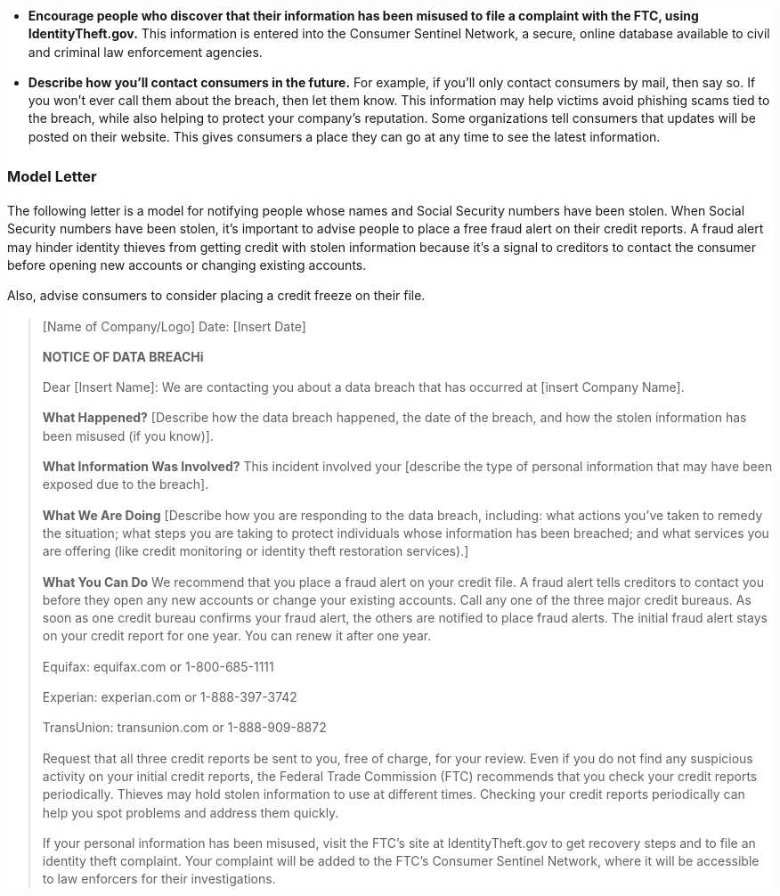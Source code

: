 - **Encourage people who discover that their information has been misused to file a complaint with the FTC, using IdentityTheft.gov.** This information is entered into the Consumer Sentinel Network, a secure, online database available to civil and criminal law enforcement agencies.

- **Describe how you’ll contact consumers in the future.** For example, if you’ll only contact consumers by mail, then say so. If you won’t ever call them about the breach, then let them know. This information may help victims avoid phishing scams tied to the breach, while also helping to protect your company’s reputation. Some organizations tell consumers that updates will be posted on their website. This gives consumers a place they can go at any time to see the latest information.

### Model Letter
The following letter is a model for notifying people whose names and Social Security numbers have been stolen. When Social Security numbers have been stolen, it’s important to advise people to place a free fraud alert on their credit reports. A fraud alert may hinder identity thieves from getting credit with stolen information because it’s a signal to creditors to contact the consumer before opening new accounts or changing existing accounts.

Also, advise consumers to consider placing a credit freeze on their file.

> [Name of Company/Logo] Date: [Insert Date]
> 
> **NOTICE OF DATA BREACHi** 
>
> Dear [Insert Name]: 
> We are contacting you about a data breach that has occurred at [insert Company Name].
> 
> **What Happened?** 
> [Describe how the data breach happened, the date of the breach, and how the stolen information has been misused (if you know)].
>
> **What Information Was Involved?** 
> This incident involved your [describe the type of personal information that may have been exposed due to the breach].
>
> **What We Are Doing**
> [Describe how you are responding to the data breach, including: what actions you’ve taken to remedy the situation; what steps you are taking to protect individuals whose information has been breached; and what services you are offering (like credit monitoring or identity theft restoration services).]
>
> **What You Can Do**
> We recommend that you place a fraud alert on your credit file. A fraud alert tells creditors to contact you before they open any new accounts or change your existing accounts. Call any one of the three major credit bureaus. As soon as one credit bureau confirms your fraud alert, the others are notified to place fraud alerts. The initial fraud alert stays on your credit report for one year. You can renew it after one year.
>
> Equifax: equifax.com or 1-800-685-1111
> 
> Experian: experian.com or 1-888-397-3742
> 
> TransUnion: transunion.com or 1-888-909-8872
> 
> Request that all three credit reports be sent to you, free of charge, for your review. Even if you do not find any suspicious activity on your initial credit reports, the Federal Trade Commission (FTC) recommends that you check your credit reports periodically. Thieves may hold stolen information to use at different times. Checking your credit reports periodically can help you spot problems and address them quickly.
> 
> If your personal information has been misused, visit the FTC’s site at IdentityTheft.gov to get recovery steps and to file an identity theft complaint. Your complaint will be added to the FTC’s Consumer Sentinel Network, where it will be accessible to law enforcers for their investigations.
>